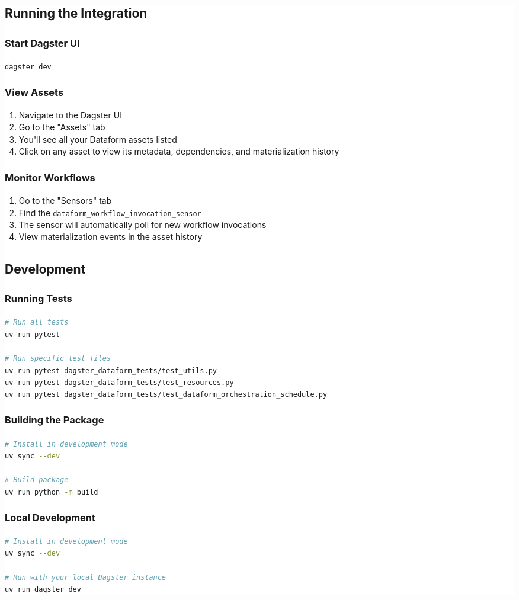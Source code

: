 ## Running the Integration

### Start Dagster UI

```bash
dagster dev
```

### View Assets

1. Navigate to the Dagster UI
2. Go to the "Assets" tab
3. You'll see all your Dataform assets listed
4. Click on any asset to view its metadata, dependencies, and materialization history

### Monitor Workflows

1. Go to the "Sensors" tab
2. Find the `dataform_workflow_invocation_sensor`
3. The sensor will automatically poll for new workflow invocations
4. View materialization events in the asset history

## Development

### Running Tests

```bash
# Run all tests
uv run pytest

# Run specific test files
uv run pytest dagster_dataform_tests/test_utils.py
uv run pytest dagster_dataform_tests/test_resources.py
uv run pytest dagster_dataform_tests/test_dataform_orchestration_schedule.py
```

### Building the Package

```bash
# Install in development mode
uv sync --dev

# Build package
uv run python -m build
```

### Local Development

```bash
# Install in development mode
uv sync --dev

# Run with your local Dagster instance
uv run dagster dev
```
